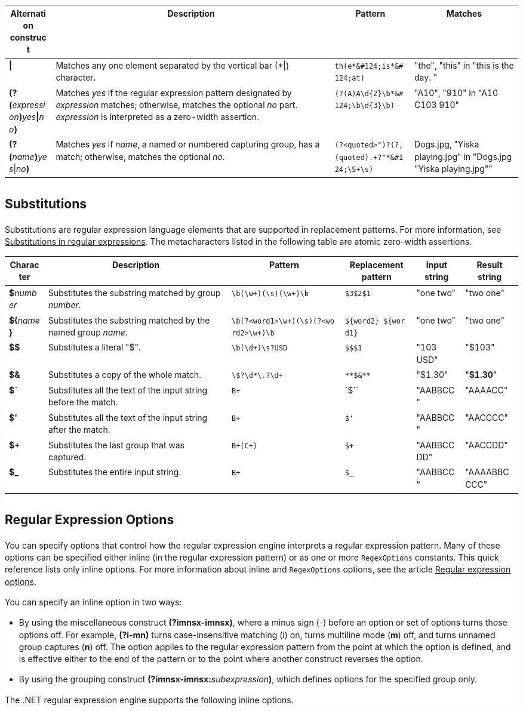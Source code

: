 Alternation construct | Description | Pattern | Matches
--------------------- | ----------- | ------- | ------- 
**&#124;** | Matches any one element separated by the vertical bar (*&#124;) character. | `th(e*&#124;is*&#124;at)` | "the", "this" in "this is the day. "
__(?(__*expression*__)__*yes*__&#124;__*no*__)__ | Matches *yes* if the regular expression pattern designated by *expression* matches; otherwise, matches the optional *no* part. *expression* is interpreted as a zero-width assertion. | `(?(A)A\d{2}\b*&#124;\b\d{3}\b)` | "A10", "910" in "A10 C103 910"
**(?(**_name_**)**_yes_&#124;_no_**)** | Matches *yes* if *name*, a named or numbered capturing group, has a match; otherwise, matches the optional *no*. | `(?<quoted>")?(?,(quoted).+?"*&#124;\S+\s)` | Dogs.jpg, "Yiska playing.jpg" in "Dogs.jpg "Yiska playing.jpg""

## Substitutions

Substitutions are regular expression language elements that are supported in replacement patterns. For more information, see [Substitutions in regular expressions](substitutions.md). The metacharacters listed in the following table are atomic zero-width assertions.

Character | Description | Pattern | Replacement pattern | Input string | Result string
--------- | ----------- | ------- | ------------------- | ------------ | ------------- 
**$**_number_ | Substitutes the substring matched by group *number*. | `\b(\w+)(\s)(\w+)\b` | `$3$2$1` | "one two" | "two one"
**${**_name_**}** | Substitutes the substring matched by the named group *name*. | `\b(?<word1>\w+)(\s)(?<word2>\w+)\b` | `${word2} ${word1}` | "one two" | "two one"
**$$** | Substitutes a literal "$". | `\b(\d+)\s?USD` | `$$$1` | "103 USD" | "$103"
**$&** | Substitutes a copy of the whole match. | `\$?\d*\.?\d+` | `**$&**` | "$1.30" | "**$1.30**"
**$`** | Substitutes all the text of the input string before the match. | `B+` | `$`` | "AABBCC" | "AAAACC"
**$'** | Substitutes all the text of the input string after the match. | `B+` | `$'` | "AABBCC" | "AACCCC"
**$+** | Substitutes the last group that was captured. | `B+(C+)` | `$+` | "AABBCCDD" | "AACCDD"
**$_** | Substitutes the entire input string. | `B+` | `$_` | "AABBCC" | "AAAABBCCCC"

## Regular Expression Options

You can specify options that control how the regular expression engine interprets a regular expression pattern. Many of these options can be specified either inline (in the regular expression pattern) or as one or more `RegexOptions` constants. This quick reference lists only inline options. For more information about inline and `RegexOptions` options, see the article [Regular expression options](options.md). 

You can specify an inline option in two ways:

* By using the miscellaneous construct **(?imnsx-imnsx)**, where a minus sign (-) before an option or set of options turns those options off. For example, **(?i-mn)** turns case-insensitive matching (i) on, turns multiline mode (**m**) off, and turns unnamed group captures (**n**) off. The option applies to the regular expression pattern from the point at which the option is defined, and is effective either to the end of the pattern or to the point where another construct reverses the option.

* By using the grouping construct **(?imnsx-imnsx:**_subexpression_**)**, which defines options for the specified group only.

The .NET regular expression engine supports the following inline options.
